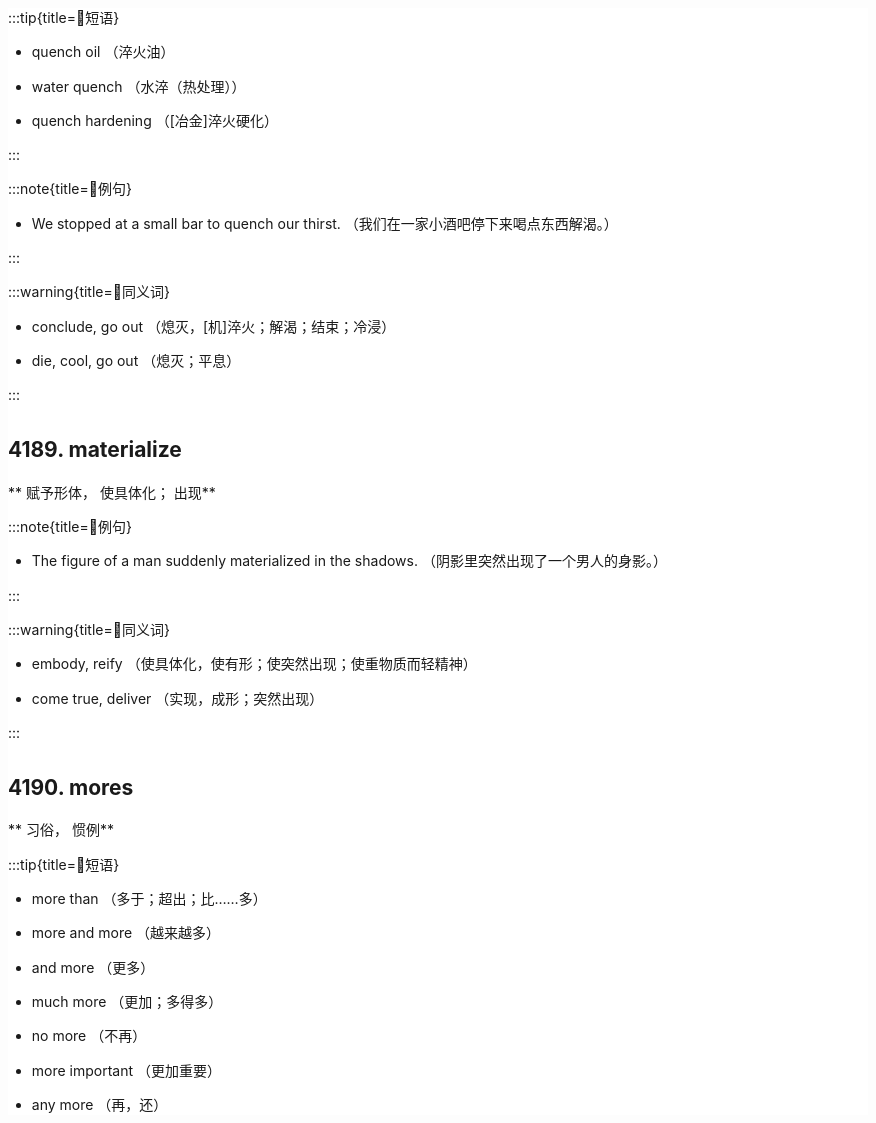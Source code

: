 :::tip{title=🤩短语}

- quench oil （淬火油）

- water quench （水淬（热处理））

- quench hardening （[冶金]淬火硬化）

:::

:::note{title=🎤例句}

- We stopped at a small bar to quench our thirst. （我们在一家小酒吧停下来喝点东西解渴。）

:::

:::warning{title=🤔同义词}

- conclude, go out （熄灭，[机]淬火；解渴；结束；冷浸）

- die, cool, go out （熄灭；平息）

:::


## 4189. materialize

** 赋予形体， 使具体化； 出现**

:::note{title=🎤例句}

- The figure of a man suddenly materialized in the shadows. （阴影里突然出现了一个男人的身影。）

:::

:::warning{title=🤔同义词}

- embody, reify （使具体化，使有形；使突然出现；使重物质而轻精神）

- come true, deliver （实现，成形；突然出现）

:::


## 4190. mores

** 习俗， 惯例**

:::tip{title=🤩短语}

- more than （多于；超出；比……多）

- more and more （越来越多）

- and more （更多）

- much more （更加；多得多）

- no more （不再）

- more important （更加重要）

- any more （再，还）
